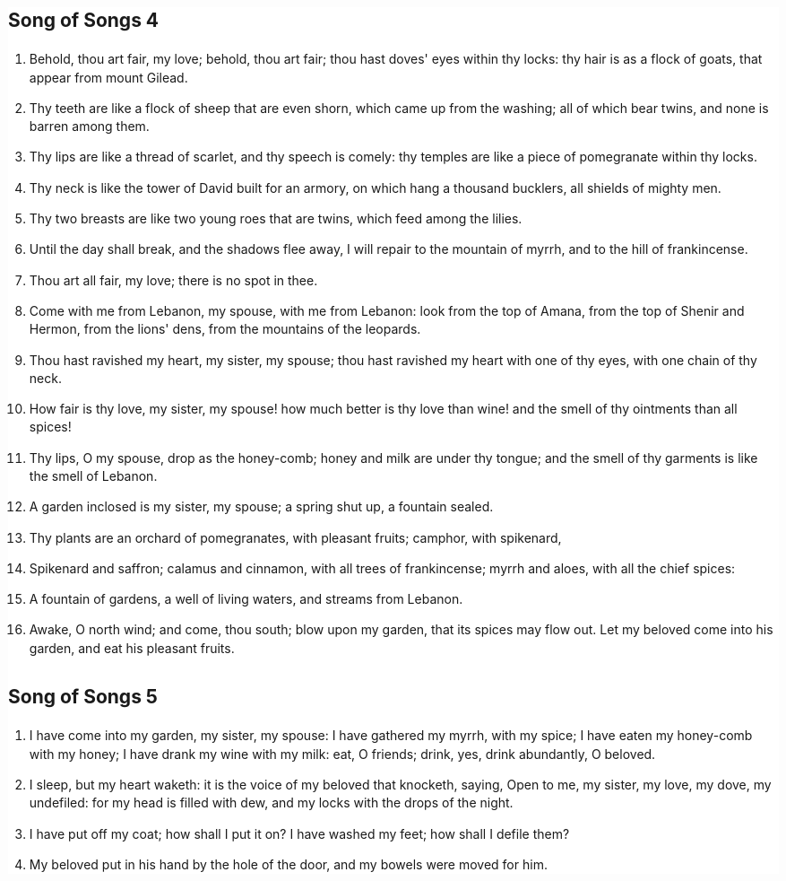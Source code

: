 ## Song of Songs 4

1. Behold, thou art fair, my love; behold, thou art fair; thou hast doves' eyes within thy locks: thy hair is as a flock of goats, that appear from mount Gilead.

2. Thy teeth are like a flock of sheep that are even shorn, which came up from the washing; all of which bear twins, and none is barren among them.

3. Thy lips are like a thread of scarlet, and thy speech is comely: thy temples are like a piece of pomegranate within thy locks.

4. Thy neck is like the tower of David built for an armory, on which hang a thousand bucklers, all shields of mighty men.

5. Thy two breasts are like two young roes that are twins, which feed among the lilies.

6. Until the day shall break, and the shadows flee away, I will repair to the mountain of myrrh, and to the hill of frankincense.

7. Thou art all fair, my love; there is no spot in thee.

8. Come with me from Lebanon, my spouse, with me from Lebanon: look from the top of Amana, from the top of Shenir and Hermon, from the lions' dens, from the mountains of the leopards.

9. Thou hast ravished my heart, my sister, my spouse; thou hast ravished my heart with one of thy eyes, with one chain of thy neck.

10. How fair is thy love, my sister, my spouse! how much better is thy love than wine! and the smell of thy ointments than all spices!

11. Thy lips, O my spouse, drop as the honey-comb; honey and milk are under thy tongue; and the smell of thy garments is like the smell of Lebanon.

12. A garden inclosed is my sister, my spouse; a spring shut up, a fountain sealed.

13. Thy plants are an orchard of pomegranates, with pleasant fruits; camphor, with spikenard,

14. Spikenard and saffron; calamus and cinnamon, with all trees of frankincense; myrrh and aloes, with all the chief spices:

15. A fountain of gardens, a well of living waters, and streams from Lebanon.

16. Awake, O north wind; and come, thou south; blow upon my garden, that its spices may flow out. Let my beloved come into his garden, and eat his pleasant fruits.

## Song of Songs 5

1. I have come into my garden, my sister, my spouse: I have gathered my myrrh, with my spice; I have eaten my honey-comb with my honey; I have drank my wine with my milk: eat, O friends; drink, yes, drink abundantly, O beloved.

2. I sleep, but my heart waketh: it is the voice of my beloved that knocketh, saying, Open to me, my sister, my love, my dove, my undefiled: for my head is filled with dew, and my locks with the drops of the night.

3. I have put off my coat; how shall I put it on? I have washed my feet; how shall I defile them?

4. My beloved put in his hand by the hole of the door, and my bowels were moved for him.
